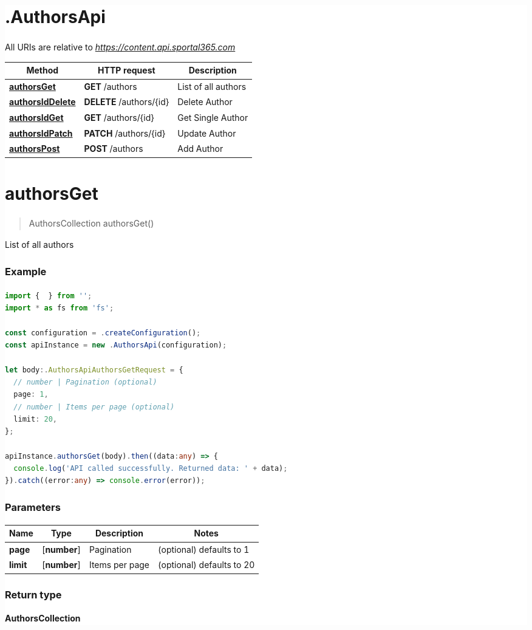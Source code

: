 # .AuthorsApi

All URIs are relative to *https://content.api.sportal365.com*

Method | HTTP request | Description
------------- | ------------- | -------------
[**authorsGet**](AuthorsApi.md#authorsGet) | **GET** /authors | List of all authors
[**authorsIdDelete**](AuthorsApi.md#authorsIdDelete) | **DELETE** /authors/{id} | Delete Author
[**authorsIdGet**](AuthorsApi.md#authorsIdGet) | **GET** /authors/{id} | Get Single Author
[**authorsIdPatch**](AuthorsApi.md#authorsIdPatch) | **PATCH** /authors/{id} | Update Author
[**authorsPost**](AuthorsApi.md#authorsPost) | **POST** /authors | Add Author


# **authorsGet**
> AuthorsCollection authorsGet()

List of all authors

### Example


```typescript
import {  } from '';
import * as fs from 'fs';

const configuration = .createConfiguration();
const apiInstance = new .AuthorsApi(configuration);

let body:.AuthorsApiAuthorsGetRequest = {
  // number | Pagination (optional)
  page: 1,
  // number | Items per page (optional)
  limit: 20,
};

apiInstance.authorsGet(body).then((data:any) => {
  console.log('API called successfully. Returned data: ' + data);
}).catch((error:any) => console.error(error));
```


### Parameters

Name | Type | Description  | Notes
------------- | ------------- | ------------- | -------------
 **page** | [**number**] | Pagination | (optional) defaults to 1
 **limit** | [**number**] | Items per page | (optional) defaults to 20


### Return type

**AuthorsCollection**
